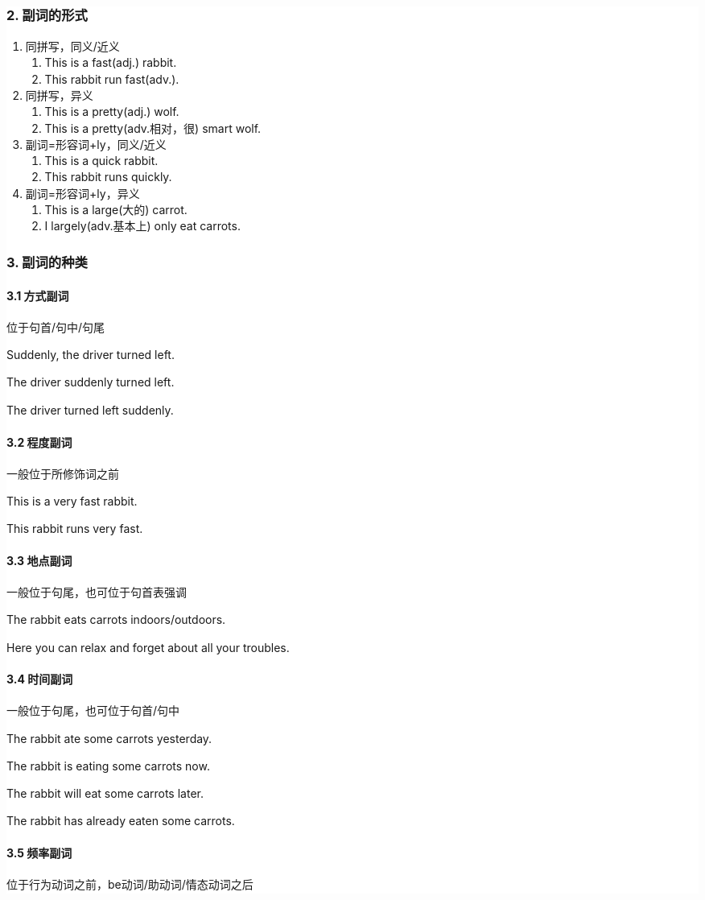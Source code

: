 ### 2. 副词的形式

1. 同拼写，同义/近义
   1. This is a fast(adj.) rabbit.
   2. This rabbit run fast(adv.).
2. 同拼写，异义
   1. This is a pretty(adj.) wolf.
   2. This is a pretty(adv.相对，很) smart wolf.
3. 副词=形容词+ly，同义/近义
   1. This is a quick rabbit.
   2. This rabbit runs quickly.
4. 副词=形容词+ly，异义
   1. This is a large(大的) carrot.
   2. I largely(adv.基本上) only eat carrots.

### 3. 副词的种类

#### 3.1 方式副词

位于句首/句中/句尾

Suddenly, the driver turned left.

The driver suddenly turned left.

The driver turned left suddenly.

#### 3.2 程度副词

一般位于所修饰词之前

This is a very fast rabbit.

This rabbit runs very fast.

#### 3.3 地点副词

一般位于句尾，也可位于句首表强调

The rabbit eats carrots indoors/outdoors. 

Here you can relax and forget about all your troubles.

#### 3.4 时间副词

一般位于句尾，也可位于句首/句中

The rabbit ate some carrots yesterday.

The rabbit is eating some carrots now.

The rabbit will eat some carrots  later.

The rabbit has already eaten some carrots.

#### 3.5 频率副词

位于行为动词之前，be动词/助动词/情态动词之后
